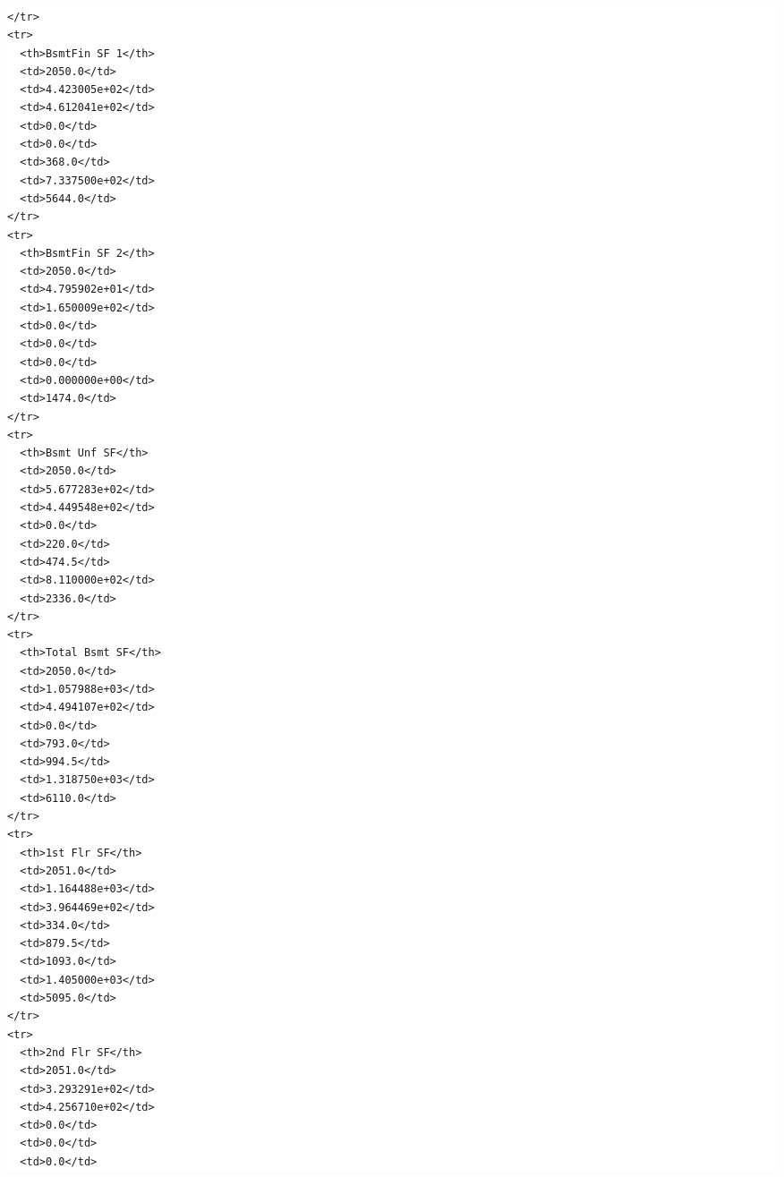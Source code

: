     </tr>
    <tr>
      <th>BsmtFin SF 1</th>
      <td>2050.0</td>
      <td>4.423005e+02</td>
      <td>4.612041e+02</td>
      <td>0.0</td>
      <td>0.0</td>
      <td>368.0</td>
      <td>7.337500e+02</td>
      <td>5644.0</td>
    </tr>
    <tr>
      <th>BsmtFin SF 2</th>
      <td>2050.0</td>
      <td>4.795902e+01</td>
      <td>1.650009e+02</td>
      <td>0.0</td>
      <td>0.0</td>
      <td>0.0</td>
      <td>0.000000e+00</td>
      <td>1474.0</td>
    </tr>
    <tr>
      <th>Bsmt Unf SF</th>
      <td>2050.0</td>
      <td>5.677283e+02</td>
      <td>4.449548e+02</td>
      <td>0.0</td>
      <td>220.0</td>
      <td>474.5</td>
      <td>8.110000e+02</td>
      <td>2336.0</td>
    </tr>
    <tr>
      <th>Total Bsmt SF</th>
      <td>2050.0</td>
      <td>1.057988e+03</td>
      <td>4.494107e+02</td>
      <td>0.0</td>
      <td>793.0</td>
      <td>994.5</td>
      <td>1.318750e+03</td>
      <td>6110.0</td>
    </tr>
    <tr>
      <th>1st Flr SF</th>
      <td>2051.0</td>
      <td>1.164488e+03</td>
      <td>3.964469e+02</td>
      <td>334.0</td>
      <td>879.5</td>
      <td>1093.0</td>
      <td>1.405000e+03</td>
      <td>5095.0</td>
    </tr>
    <tr>
      <th>2nd Flr SF</th>
      <td>2051.0</td>
      <td>3.293291e+02</td>
      <td>4.256710e+02</td>
      <td>0.0</td>
      <td>0.0</td>
      <td>0.0</td>